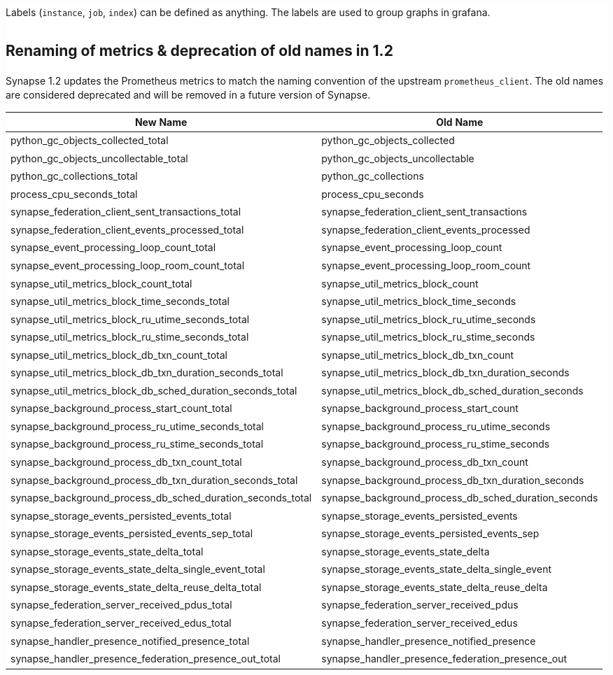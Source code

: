 Labels (`instance`, `job`, `index`) can be defined as anything.
The labels are used to group graphs in grafana.

## Renaming of metrics & deprecation of old names in 1.2

Synapse 1.2 updates the Prometheus metrics to match the naming
convention of the upstream `prometheus_client`. The old names are
considered deprecated and will be removed in a future version of
Synapse.

| New Name                                                                     | Old Name                                                               |
| ---------------------------------------------------------------------------- | ---------------------------------------------------------------------- |
| python_gc_objects_collected_total                                            | python_gc_objects_collected                                            |
| python_gc_objects_uncollectable_total                                        | python_gc_objects_uncollectable                                        |
| python_gc_collections_total                                                  | python_gc_collections                                                  |
| process_cpu_seconds_total                                                    | process_cpu_seconds                                                    |
| synapse_federation_client_sent_transactions_total                            | synapse_federation_client_sent_transactions                            |
| synapse_federation_client_events_processed_total                             | synapse_federation_client_events_processed                             |
| synapse_event_processing_loop_count_total                                    | synapse_event_processing_loop_count                                    |
| synapse_event_processing_loop_room_count_total                               | synapse_event_processing_loop_room_count                               |
| synapse_util_metrics_block_count_total                                       | synapse_util_metrics_block_count                                       |
| synapse_util_metrics_block_time_seconds_total                                | synapse_util_metrics_block_time_seconds                                |
| synapse_util_metrics_block_ru_utime_seconds_total                            | synapse_util_metrics_block_ru_utime_seconds                            |
| synapse_util_metrics_block_ru_stime_seconds_total                            | synapse_util_metrics_block_ru_stime_seconds                            |
| synapse_util_metrics_block_db_txn_count_total                                | synapse_util_metrics_block_db_txn_count                                |
| synapse_util_metrics_block_db_txn_duration_seconds_total                     | synapse_util_metrics_block_db_txn_duration_seconds                     |
| synapse_util_metrics_block_db_sched_duration_seconds_total                   | synapse_util_metrics_block_db_sched_duration_seconds                   |
| synapse_background_process_start_count_total                                 | synapse_background_process_start_count                                 |
| synapse_background_process_ru_utime_seconds_total                            | synapse_background_process_ru_utime_seconds                            |
| synapse_background_process_ru_stime_seconds_total                            | synapse_background_process_ru_stime_seconds                            |
| synapse_background_process_db_txn_count_total                                | synapse_background_process_db_txn_count                                |
| synapse_background_process_db_txn_duration_seconds_total                     | synapse_background_process_db_txn_duration_seconds                     |
| synapse_background_process_db_sched_duration_seconds_total                   | synapse_background_process_db_sched_duration_seconds                   |
| synapse_storage_events_persisted_events_total                                | synapse_storage_events_persisted_events                                |
| synapse_storage_events_persisted_events_sep_total                            | synapse_storage_events_persisted_events_sep                            |
| synapse_storage_events_state_delta_total                                     | synapse_storage_events_state_delta                                     |
| synapse_storage_events_state_delta_single_event_total                        | synapse_storage_events_state_delta_single_event                        |
| synapse_storage_events_state_delta_reuse_delta_total                         | synapse_storage_events_state_delta_reuse_delta                         |
| synapse_federation_server_received_pdus_total                                | synapse_federation_server_received_pdus                                |
| synapse_federation_server_received_edus_total                                | synapse_federation_server_received_edus                                |
| synapse_handler_presence_notified_presence_total                             | synapse_handler_presence_notified_presence                             |
| synapse_handler_presence_federation_presence_out_total                       | synapse_handler_presence_federation_presence_out                       |